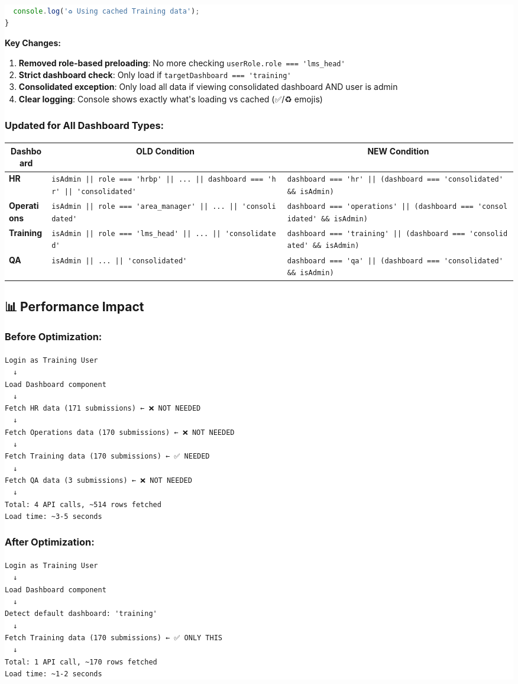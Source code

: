 ```typescript
  console.log('♻️ Using cached Training data');
}
```

**Key Changes:**
1. **Removed role-based preloading**: No more checking `userRole.role === 'lms_head'`
2. **Strict dashboard check**: Only load if `targetDashboard === 'training'`
3. **Consolidated exception**: Only load all data if viewing consolidated dashboard AND user is admin
4. **Clear logging**: Console shows exactly what's loading vs cached (✅/♻️ emojis)

### Updated for All Dashboard Types:

| Dashboard | OLD Condition | NEW Condition |
|-----------|---------------|---------------|
| **HR** | `isAdmin \|\| role === 'hrbp' \|\| ... \|\| dashboard === 'hr' \|\| 'consolidated'` | `dashboard === 'hr' \|\| (dashboard === 'consolidated' && isAdmin)` |
| **Operations** | `isAdmin \|\| role === 'area_manager' \|\| ... \|\| 'consolidated'` | `dashboard === 'operations' \|\| (dashboard === 'consolidated' && isAdmin)` |
| **Training** | `isAdmin \|\| role === 'lms_head' \|\| ... \|\| 'consolidated'` | `dashboard === 'training' \|\| (dashboard === 'consolidated' && isAdmin)` |
| **QA** | `isAdmin \|\| ... \|\| 'consolidated'` | `dashboard === 'qa' \|\| (dashboard === 'consolidated' && isAdmin)` |

## 📊 Performance Impact

### Before Optimization:
```
Login as Training User
  ↓
Load Dashboard component
  ↓
Fetch HR data (171 submissions) ← ❌ NOT NEEDED
  ↓
Fetch Operations data (170 submissions) ← ❌ NOT NEEDED
  ↓
Fetch Training data (170 submissions) ← ✅ NEEDED
  ↓
Fetch QA data (3 submissions) ← ❌ NOT NEEDED
  ↓
Total: 4 API calls, ~514 rows fetched
Load time: ~3-5 seconds
```

### After Optimization:
```
Login as Training User
  ↓
Load Dashboard component
  ↓
Detect default dashboard: 'training'
  ↓
Fetch Training data (170 submissions) ← ✅ ONLY THIS
  ↓
Total: 1 API call, ~170 rows fetched
Load time: ~1-2 seconds
```
